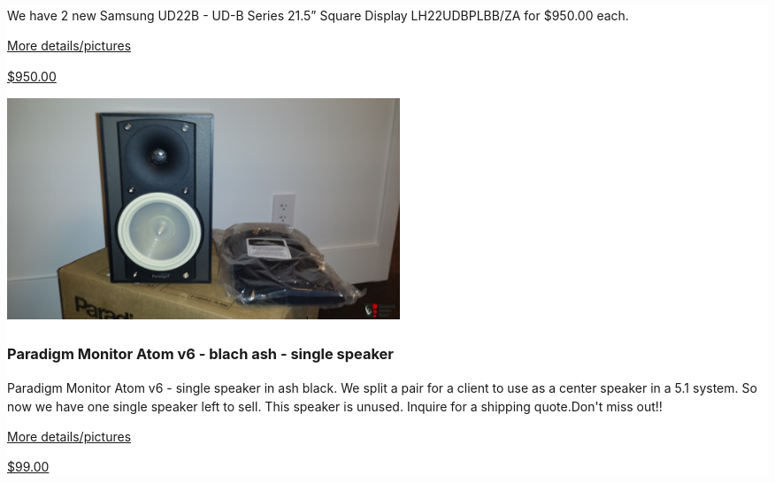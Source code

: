 <p>We have 2 new Samsung UD22B - UD-B Series 21.5” Square Display LH22UDBPLBB/ZA for $950.00 each.</p>
<p><a class="text-left h4" href="http://www.canuckaudiomart.com/details/649174047-samsung-ud22b-udb-series-215-square-display-lh22udbplbbza/">More details/pictures</a></p>
<p><a class="btn btn-danger" href="http://www.canuckaudiomart.com/details/649174047-samsung-ud22b-udb-series-215-square-display-lh22udbplbbza/">$950.00</a></p>
</div>
</div>

<div class="row text-left">
<div class="span5"><img style="min-height: 250px; height: 250px;" src="/images/demo_sale/atom.jpg" alt=""></div>
<div class="span6">
<h3>Paradigm Monitor Atom v6 - blach ash - single speaker</h3>
<p>Paradigm Monitor Atom v6 - single speaker in ash black. We split a pair for a client to use as a center speaker in a 5.1 system. So now we have one single speaker left to sell. This speaker is unused. Inquire for a shipping quote.Don't miss out!!</p>
<p><a class="text-left h4" href="http://www.canuckaudiomart.com/details/649172732-paradigm-monitor-atom-v6-single-speaker/">More details/pictures</a></p>
<p><a class="btn btn-danger" href="http://www.canuckaudiomart.com/details/649172732-paradigm-monitor-atom-v6-single-speaker/">$99.00</a></p>
</div>
</div>
 	